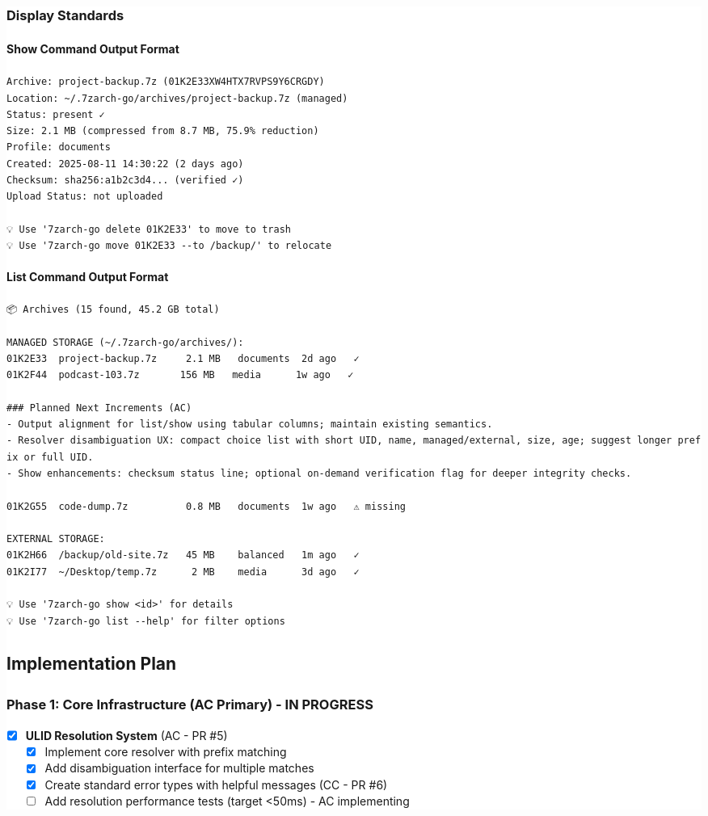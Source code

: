 ### Display Standards

#### Show Command Output Format
```
Archive: project-backup.7z (01K2E33XW4HTX7RVPS9Y6CRGDY)
Location: ~/.7zarch-go/archives/project-backup.7z (managed)
Status: present ✓
Size: 2.1 MB (compressed from 8.7 MB, 75.9% reduction)
Profile: documents
Created: 2025-08-11 14:30:22 (2 days ago)
Checksum: sha256:a1b2c3d4... (verified ✓)
Upload Status: not uploaded

💡 Use '7zarch-go delete 01K2E33' to move to trash
💡 Use '7zarch-go move 01K2E33 --to /backup/' to relocate
```

#### List Command Output Format
```
📦 Archives (15 found, 45.2 GB total)

MANAGED STORAGE (~/.7zarch-go/archives/):
01K2E33  project-backup.7z     2.1 MB   documents  2d ago   ✓
01K2F44  podcast-103.7z       156 MB   media      1w ago   ✓

### Planned Next Increments (AC)
- Output alignment for list/show using tabular columns; maintain existing semantics.
- Resolver disambiguation UX: compact choice list with short UID, name, managed/external, size, age; suggest longer prefix or full UID.
- Show enhancements: checksum status line; optional on-demand verification flag for deeper integrity checks.

01K2G55  code-dump.7z          0.8 MB   documents  1w ago   ⚠️ missing

EXTERNAL STORAGE:
01K2H66  /backup/old-site.7z   45 MB    balanced   1m ago   ✓
01K2I77  ~/Desktop/temp.7z      2 MB    media      3d ago   ✓

💡 Use '7zarch-go show <id>' for details
💡 Use '7zarch-go list --help' for filter options
```

## Implementation Plan

### Phase 1: Core Infrastructure (AC Primary) - IN PROGRESS
- [x] **ULID Resolution System** (AC - PR #5)
  - [x] Implement core resolver with prefix matching
  - [x] Add disambiguation interface for multiple matches
  - [x] Create standard error types with helpful messages (CC - PR #6)
  - [ ] Add resolution performance tests (target <50ms) - AC implementing
